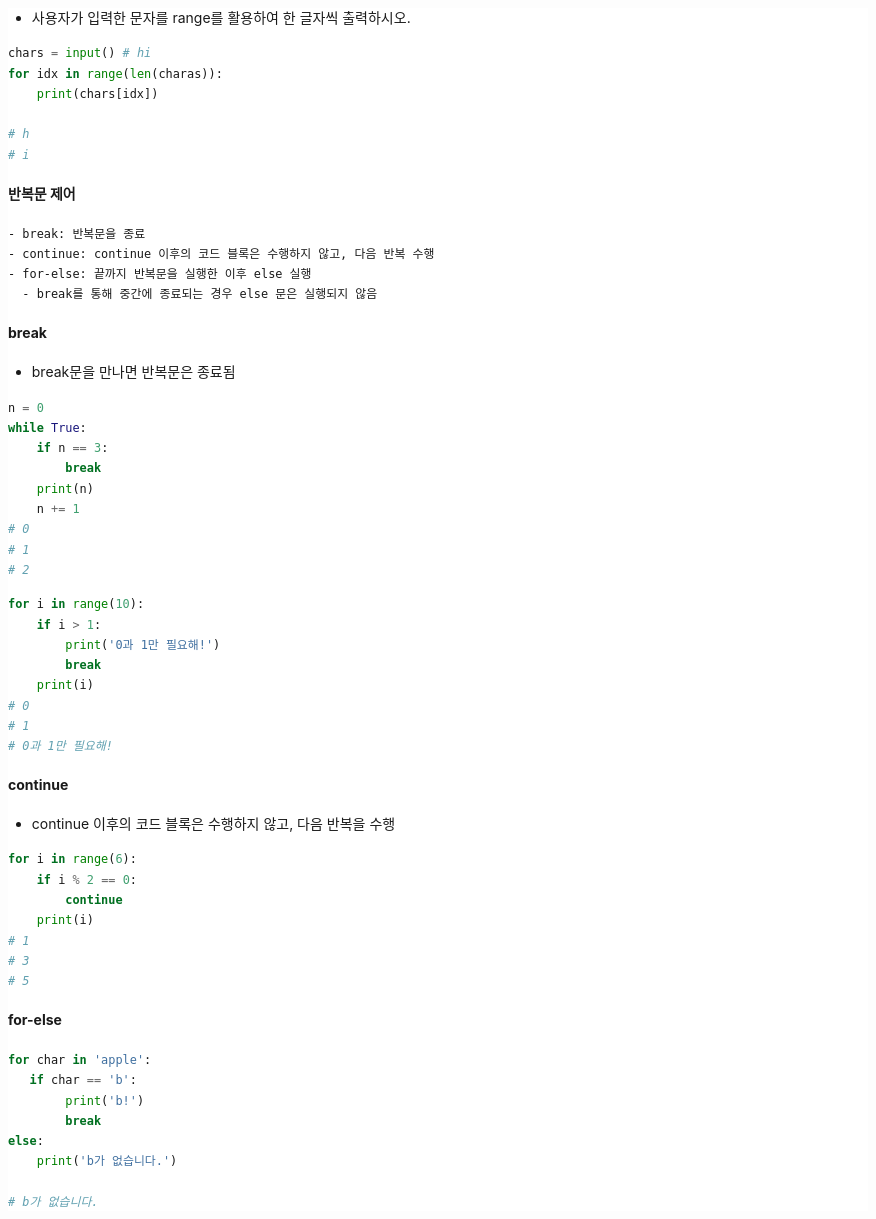- 사용자가 입력한 문자를 range를 활용하여 한 글자씩 출력하시오.
```python
chars = input() # hi
for idx in range(len(charas)):
    print(chars[idx])
    
# h
# i
```

#### **반복문 제어**
    - break: 반복문을 종료
    - continue: continue 이후의 코드 블록은 수행하지 않고, 다음 반복 수행
    - for-else: 끝까지 반복문을 실행한 이후 else 실행
      - break를 통해 중간에 종료되는 경우 else 문은 실행되지 않음

#### **break**
- break문을 만나면 반복문은 종료됨
```python
n = 0
while True:
    if n == 3:
        break
    print(n)
    n += 1
# 0
# 1
# 2
```

```python
for i in range(10):
    if i > 1:
        print('0과 1만 필요해!')
        break
    print(i)
# 0
# 1
# 0과 1만 필요해!
```

#### **continue**
- continue 이후의 코드 블록은 수행하지 않고, 다음 반복을 수행
```python
for i in range(6):
    if i % 2 == 0:
        continue
    print(i)
# 1
# 3
# 5
```

#### **for-else**
```python
for char in 'apple':
   if char == 'b':
        print('b!')
        break
else:
    print('b가 없습니다.')
    
# b가 없습니다.
```
